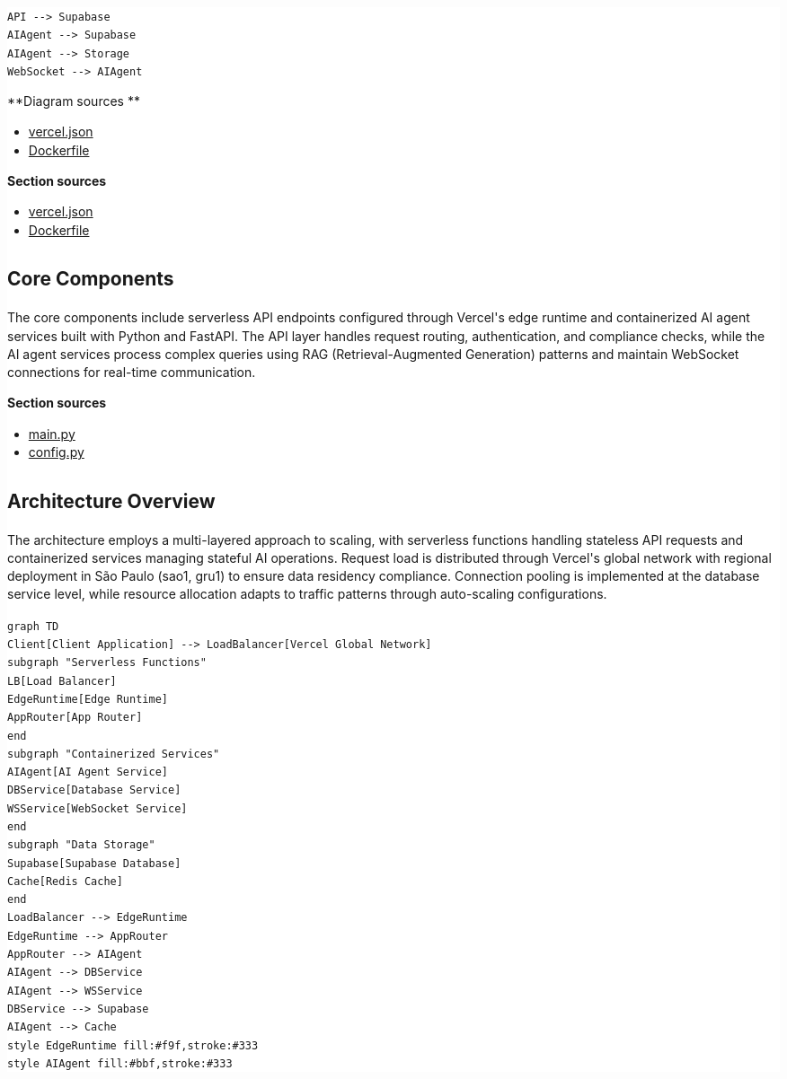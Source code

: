 ```mermaid
API --> Supabase
AIAgent --> Supabase
AIAgent --> Storage
WebSocket --> AIAgent
```

**Diagram sources **

- [vercel.json](file://apps/api/vercel.json#L1-L180)
- [Dockerfile](file://apps/ai-agent/Dockerfile#L1-L32)

**Section sources**

- [vercel.json](file://apps/api/vercel.json#L1-L180)
- [Dockerfile](file://apps/ai-agent/Dockerfile#L1-L32)

## Core Components

The core components include serverless API endpoints configured through Vercel's edge runtime and containerized AI agent services built with Python and FastAPI. The API layer handles request routing, authentication, and compliance checks, while the AI agent services process complex queries using RAG (Retrieval-Augmented Generation) patterns and maintain WebSocket connections for real-time communication.

**Section sources**

- [main.py](file://apps/ai-agent/main.py#L1-L180)
- [config.py](file://apps/ai-agent/config.py#L1-L90)

## Architecture Overview

The architecture employs a multi-layered approach to scaling, with serverless functions handling stateless API requests and containerized services managing stateful AI operations. Request load is distributed through Vercel's global network with regional deployment in São Paulo (sao1, gru1) to ensure data residency compliance. Connection pooling is implemented at the database service level, while resource allocation adapts to traffic patterns through auto-scaling configurations.

```mermaid
graph TD
Client[Client Application] --> LoadBalancer[Vercel Global Network]
subgraph "Serverless Functions"
LB[Load Balancer]
EdgeRuntime[Edge Runtime]
AppRouter[App Router]
end
subgraph "Containerized Services"
AIAgent[AI Agent Service]
DBService[Database Service]
WSService[WebSocket Service]
end
subgraph "Data Storage"
Supabase[Supabase Database]
Cache[Redis Cache]
end
LoadBalancer --> EdgeRuntime
EdgeRuntime --> AppRouter
AppRouter --> AIAgent
AIAgent --> DBService
AIAgent --> WSService
DBService --> Supabase
AIAgent --> Cache
style EdgeRuntime fill:#f9f,stroke:#333
style AIAgent fill:#bbf,stroke:#333
```
